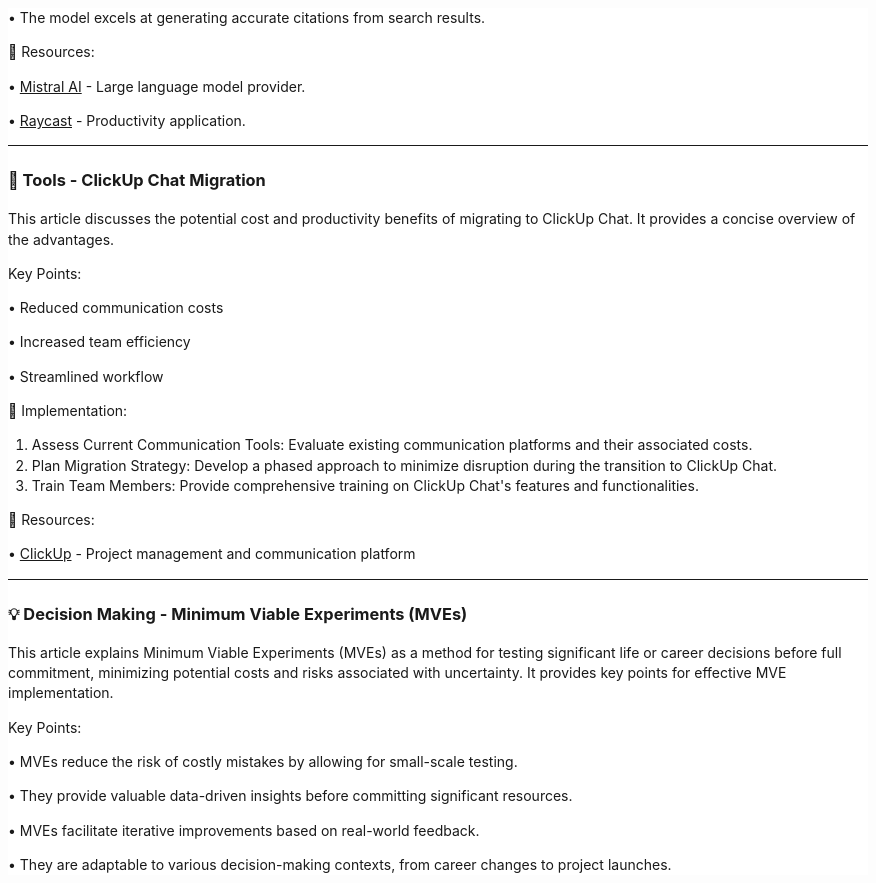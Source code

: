 • The model excels at generating accurate citations from search results.


🔗 Resources:

• [Mistral AI](https://mistral.ai/) -  Large language model provider.

• [Raycast](https://www.raycast.com/) -  Productivity application.

---

### 🚀 Tools - ClickUp Chat Migration

This article discusses the potential cost and productivity benefits of migrating to ClickUp Chat.  It provides a concise overview of the advantages.


Key Points:

• Reduced communication costs

• Increased team efficiency


• Streamlined workflow


🚀 Implementation:

1. Assess Current Communication Tools: Evaluate existing communication platforms and their associated costs.
2. Plan Migration Strategy: Develop a phased approach to minimize disruption during the transition to ClickUp Chat.
3. Train Team Members: Provide comprehensive training on ClickUp Chat's features and functionalities.


🔗 Resources:

• [ClickUp](https://clickup.com/) - Project management and communication platform

---

### 💡 Decision Making - Minimum Viable Experiments (MVEs)

This article explains Minimum Viable Experiments (MVEs) as a method for testing significant life or career decisions before full commitment, minimizing potential costs and risks associated with uncertainty.  It provides key points for effective MVE implementation.


Key Points:

•  MVEs reduce the risk of costly mistakes by allowing for small-scale testing.


•  They provide valuable data-driven insights before committing significant resources.


•  MVEs facilitate iterative improvements based on real-world feedback.


•  They are adaptable to various decision-making contexts, from career changes to project launches.

